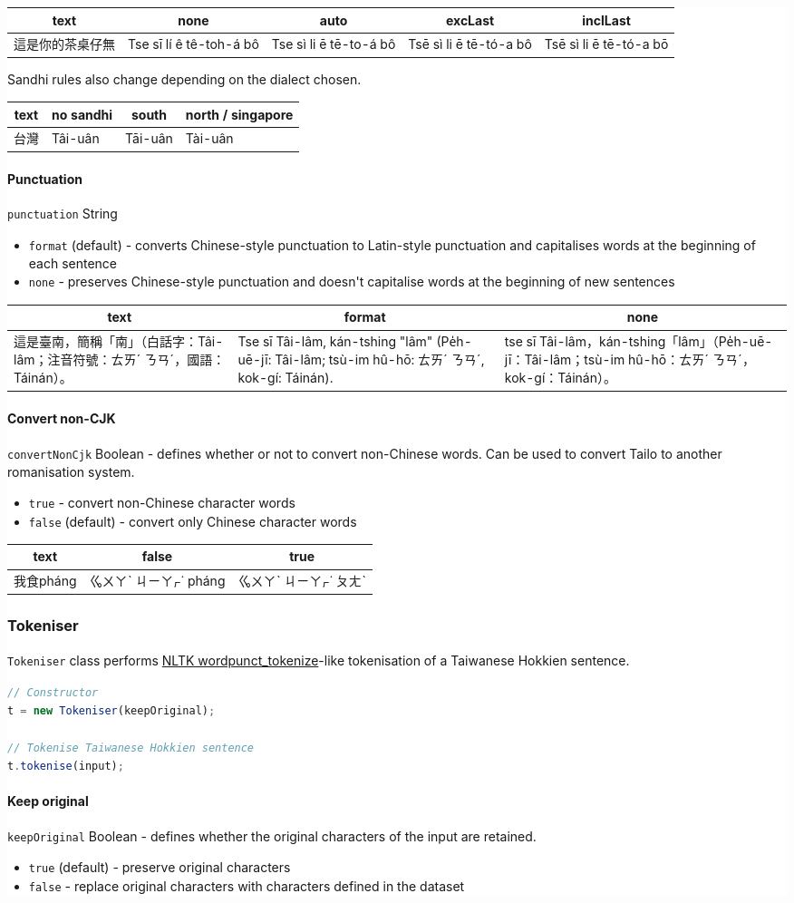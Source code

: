 | text             | none                    | auto                   | excLast                | inclLast               |
| ---------------- | ----------------------- | ---------------------- | ---------------------- | ---------------------- |
| 這是你的茶桌仔無 | Tse sī lí ê tê-toh-á bô | Tse sì li ē tē-to-á bô | Tsē sì li ē tē-tó-a bô | Tsē sì li ē tē-tó-a bō |

Sandhi rules also change depending on the dialect chosen.

| text | no sandhi | south   | north / singapore |
| ---- | --------- | ------- | ----------------- |
| 台灣 | Tâi-uân   | Tāi-uân | Tài-uân           |

#### Punctuation

`punctuation` String

* `format` (default) - converts Chinese-style punctuation to Latin-style punctuation and capitalises words at the beginning of each sentence
* `none` - preserves Chinese-style punctuation and doesn't capitalise words at the beginning of new sentences

| text                                                                           | format                                                                                            | none                                                                                                 |
| ------------------------------------------------------------------------------ | ------------------------------------------------------------------------------------------------- | ---------------------------------------------------------------------------------------------------- |
| 這是臺南，簡稱「南」（白話字：Tâi-lâm；注音符號：ㄊㄞˊ ㄋㄢˊ，國語：Táinán）。 | Tse sī Tâi-lâm, kán-tshing "lâm" (Pe̍h-uē-jī: Tâi-lâm; tsù-im hû-hō: ㄊㄞˊ ㄋㄢˊ, kok-gí: Táinán). | tse sī Tâi-lâm，kán-tshing「lâm」（Pe̍h-uē-jī：Tâi-lâm；tsù-im hû-hō：ㄊㄞˊ ㄋㄢˊ，kok-gí：Táinán）。 |

#### Convert non-CJK

`convertNonCjk` Boolean - defines whether or not to convert non-Chinese words. Can be used to convert Tailo to another romanisation system.

* `true` - convert non-Chinese character words
* `false` (default) - convert only Chinese character words

| text      | false                   | true                    |
| --------- | ----------------------- | ----------------------- |
| 我食pháng | ㆣㄨㄚˋ ㄐㄧㄚㆷ˙ pháng | ㆣㄨㄚˋ ㄐㄧㄚㆷ˙ ㄆㄤˋ |

### Tokeniser

`Tokeniser` class performs [NLTK wordpunct_tokenize][nltk-tokenize]-like tokenisation of a Taiwanese Hokkien sentence.

```js
// Constructor
t = new Tokeniser(keepOriginal);

// Tokenise Taiwanese Hokkien sentence
t.tokenise(input);
```

#### Keep original

`keepOriginal` Boolean - defines whether the original characters of the input are retained.

* `true` (default) - preserve original characters
* `false` - replace original characters with characters defined in the dataset


[contributions]: https://github.com/andreihar/taibun.js/issues
[contributions-badge]: https://img.shields.io/badge/Contributions-Welcomed-be132d?style=for-the-badge&logo=github
[demo]: https://taibun.andreihar.com/
[demo-badge]: https://img.shields.io/badge/Live_Demo-222222?style=for-the-badge&logo=homeadvisor&logoColor=white
[tests]: https://github.com/andreihar/taibun.js/actions
[tests-badge]: https://img.shields.io/github/actions/workflow/status/andreihar/taibun.js/ci.yaml?style=for-the-badge&logo=github-actions&logoColor=ffffff
[release-badge]: https://img.shields.io/github/v/release/andreihar/taibun.js?color=38618c&style=for-the-badge
[release]: https://github.com/andreihar/taibun.js/releases
[licence-badge]: https://img.shields.io/github/license/andreihar/taibun.js?color=000000&style=for-the-badge
[licence]: LICENSE
[linkedin-badge]: https://img.shields.io/badge/LinkedIn-0077b5?style=for-the-badge&logo=linkedin&logoColor=ffffff
[linkedin]: https://www.linkedin.com/in/andreihar/
[py-badge]: https://img.shields.io/badge/Python_Version-346c99?style=for-the-badge&logo=python&logoColor=fcce3d
[py-link]: https://github.com/andreihar/taibun
[downloads-badge]: https://img.shields.io/npm/d18m/taibun.svg?style=for-the-badge
[npm]: https://www.npmjs.com/package/taibun
[bug]: https://github.com/andreihar/taibun.js/issues
[online-dictionary]: http://ip194097.ntcu.edu.tw/ungian/soannteng/chil/Taihoa.asp
[itaigi-dictionary]: https://itaigi.tw/
[data-via]: https://github.com/ChhoeTaigi/ChhoeTaigiDatabase
[data-cc]: https://creativecommons.org/licenses/by-sa/4.0/deed.en
[samuel-github]: https://github.com/SSSam
[samuel-linkedin]: https://www.linkedin.com/in/samuel-jen/
[tailo-wiki]: https://en.wikipedia.org/wiki/T%C3%A2i-u%C3%A2n_L%C3%B4-m%C3%A1-j%C4%AB_Phing-im_Hong-%C3%A0n
[poj-wiki]: https://en.wikipedia.org/wiki/Pe%CC%8Dh-%C5%8De-j%C4%AB
[zhuyin-wiki]: https://en.wikipedia.org/wiki/Taiwanese_Phonetic_Symbols
[tlpa-wiki]: https://en.wikipedia.org/wiki/Taiwanese_Language_Phonetic_Alphabet
[pingyim-wiki]: https://en.wikipedia.org/wiki/Bb%C3%A1nl%C3%A1m_p%C3%ACngy%C4%ABm
[tongiong-wiki]: https://en.wikipedia.org/wiki/Da%C4%AB-gh%C3%AE_t%C5%8Dng-i%C5%8Dng_p%C4%ABng-im
[ipa-wiki]: https://en.wikipedia.org/wiki/International_Phonetic_Alphabet
[zhangzhou-wiki]: https://en.wikipedia.org/wiki/Zhangzhou_dialects
[quanzhou-wiki]: https://en.wikipedia.org/wiki/Quanzhou_dialects
[singapore-wiki]: https://en.wikipedia.org/wiki/Singaporean_Hokkien
[nltk-tokenize]: https://nltk.org/api/nltk.tokenize.html
[sandhi-wiki]: https://en.wikipedia.org/wiki/Taiwanese_Hokkien#Tone%20sandhi:~:text=thng%E2%9F%A9%20(%22soup%22).-,Tone%20sandhi,-%5Bedit%5D